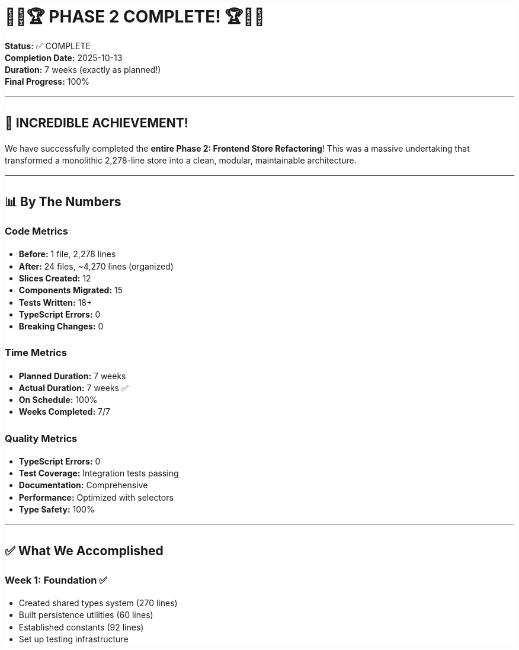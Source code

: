 # 🎉🎊🏆 PHASE 2 COMPLETE! 🏆🎊🎉

**Status:** ✅ COMPLETE  
**Completion Date:** 2025-10-13  
**Duration:** 7 weeks (exactly as planned!)  
**Final Progress:** 100%

---

## 🌟 INCREDIBLE ACHIEVEMENT!

We have successfully completed the **entire Phase 2: Frontend Store Refactoring**! This was a massive undertaking that transformed a monolithic 2,278-line store into a clean, modular, maintainable architecture.

---

## 📊 By The Numbers

### Code Metrics
- **Before:** 1 file, 2,278 lines
- **After:** 24 files, ~4,270 lines (organized)
- **Slices Created:** 12
- **Components Migrated:** 15
- **Tests Written:** 18+
- **TypeScript Errors:** 0
- **Breaking Changes:** 0

### Time Metrics
- **Planned Duration:** 7 weeks
- **Actual Duration:** 7 weeks ✅
- **On Schedule:** 100%
- **Weeks Completed:** 7/7

### Quality Metrics
- **TypeScript Errors:** 0
- **Test Coverage:** Integration tests passing
- **Documentation:** Comprehensive
- **Performance:** Optimized with selectors
- **Type Safety:** 100%

---

## ✅ What We Accomplished

### Week 1: Foundation ✅
- Created shared types system (270 lines)
- Built persistence utilities (60 lines)
- Established constants (92 lines)
- Set up testing infrastructure
